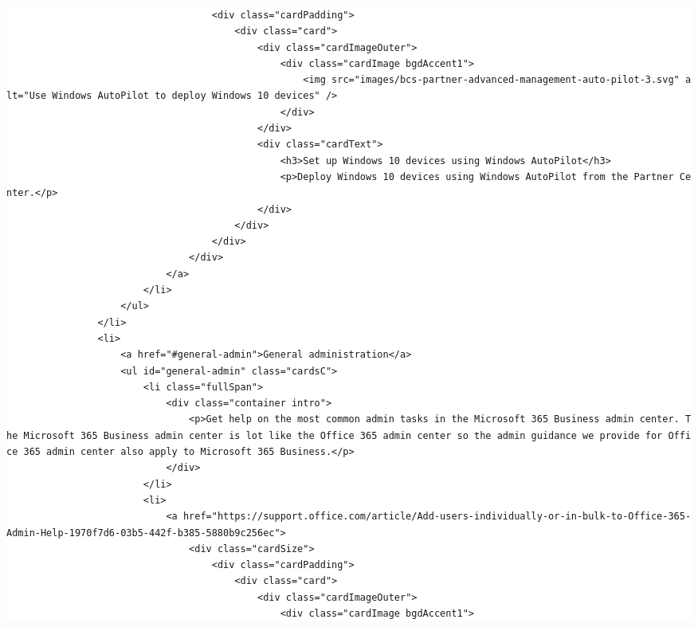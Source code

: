                                         <div class="cardPadding">
                                            <div class="card">
                                                <div class="cardImageOuter">
                                                    <div class="cardImage bgdAccent1">
                                                        <img src="images/bcs-partner-advanced-management-auto-pilot-3.svg" alt="Use Windows AutoPilot to deploy Windows 10 devices" />
                                                    </div>
                                                </div>
                                                <div class="cardText">
                                                    <h3>Set up Windows 10 devices using Windows AutoPilot</h3>
                                                    <p>Deploy Windows 10 devices using Windows AutoPilot from the Partner Center.</p>
                                                </div>
                                            </div>
                                        </div>
                                    </div>
                                </a>
                            </li>
                        </ul>
                    </li>
                    <li>
                        <a href="#general-admin">General administration</a>
                        <ul id="general-admin" class="cardsC">
                            <li class="fullSpan">
                                <div class="container intro">
                                    <p>Get help on the most common admin tasks in the Microsoft 365 Business admin center. The Microsoft 365 Business admin center is lot like the Office 365 admin center so the admin guidance we provide for Office 365 admin center also apply to Microsoft 365 Business.</p>
                                </div>
                            </li>
                            <li>
                                <a href="https://support.office.com/article/Add-users-individually-or-in-bulk-to-Office-365-Admin-Help-1970f7d6-03b5-442f-b385-5880b9c256ec">
                                    <div class="cardSize">
                                        <div class="cardPadding">
                                            <div class="card">
                                                <div class="cardImageOuter">
                                                    <div class="cardImage bgdAccent1">